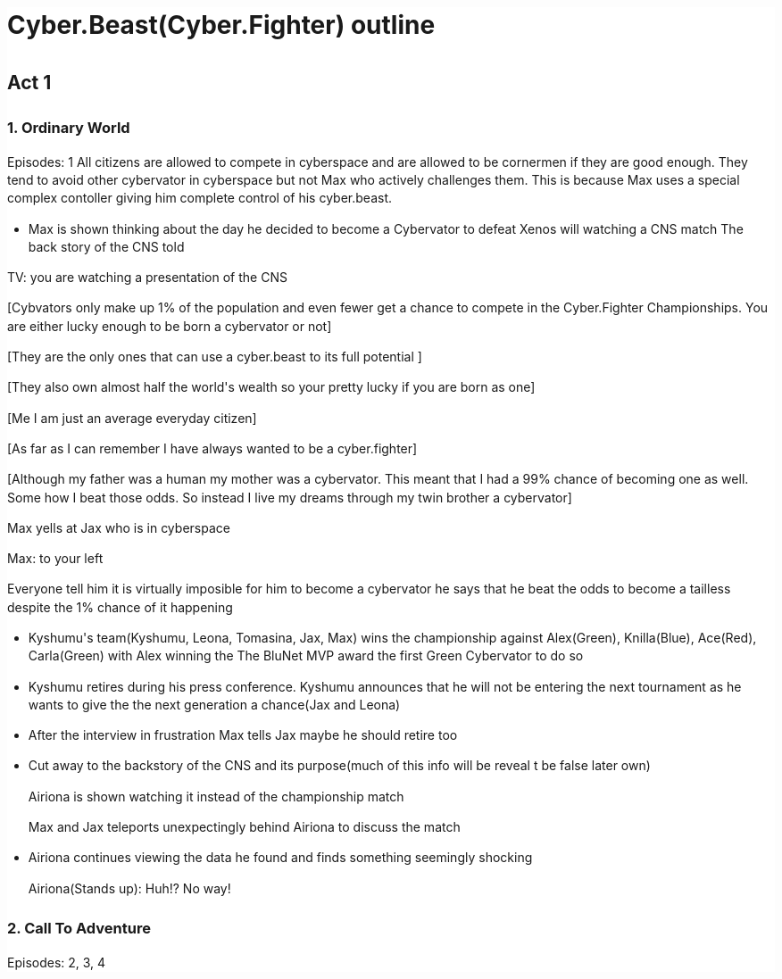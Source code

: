 # Cyber.Beast(Cyber.Fighter) outline 
## Act 1
### 1. Ordinary World
Episodes: 1
All citizens are allowed to compete in cyberspace and are allowed to be cornermen if they are good enough. They tend to avoid other cybervator in cyberspace but not Max who actively challenges them. This is because Max uses a special complex contoller giving him complete control of his cyber.beast.

- Max is shown thinking about the day he decided to become a Cybervator to defeat Xenos will watching a CNS match
The back story of the CNS told

TV: you are watching a presentation of the CNS

[Cybvators only make up 1% of the population and even fewer get a chance to compete in the Cyber.Fighter Championships. You are either lucky enough to be born a cybervator or not]

[They are the only ones that can use a cyber.beast to its full potential ]

[They also own almost half the world's wealth so your pretty lucky if you are born as one]

[Me I am just an average everyday citizen]

[As far as I can remember I have always wanted to be a cyber.fighter]

[Although my father was a human my mother was a cybervator. This meant that I had a 99% chance of becoming one as well. Some how I beat those odds. So instead I live my dreams through my twin brother a cybervator]

Max yells at Jax who is in cyberspace

Max: to your left

Everyone tell him it is virtually imposible for him to become a cybervator he says that he beat the odds to become a tailless despite the 1% chance of it happening 

- Kyshumu's team(Kyshumu, Leona, Tomasina, Jax, Max) wins the championship against Alex(Green), Knilla(Blue), Ace(Red), Carla(Green) with Alex winning the The BluNet MVP award the first Green Cybervator to do so  

- Kyshumu retires during his press conference. Kyshumu announces that he will not be entering the next tournament as he wants to give the the next generation a chance(Jax and Leona)	
  
- After the interview in frustration Max tells Jax maybe he should retire too
  
- Cut away to the backstory of the CNS and its purpose(much of this info will be reveal t be false later own)

  Airiona is shown watching it instead of the championship match
  
  Max and Jax teleports unexpectingly behind Airiona to discuss the match
  
- Airiona continues viewing the data he found and finds something seemingly shocking
  
  Airiona(Stands up): Huh!? No way!

### 2. Call To Adventure
Episodes: 2, 3, 4
